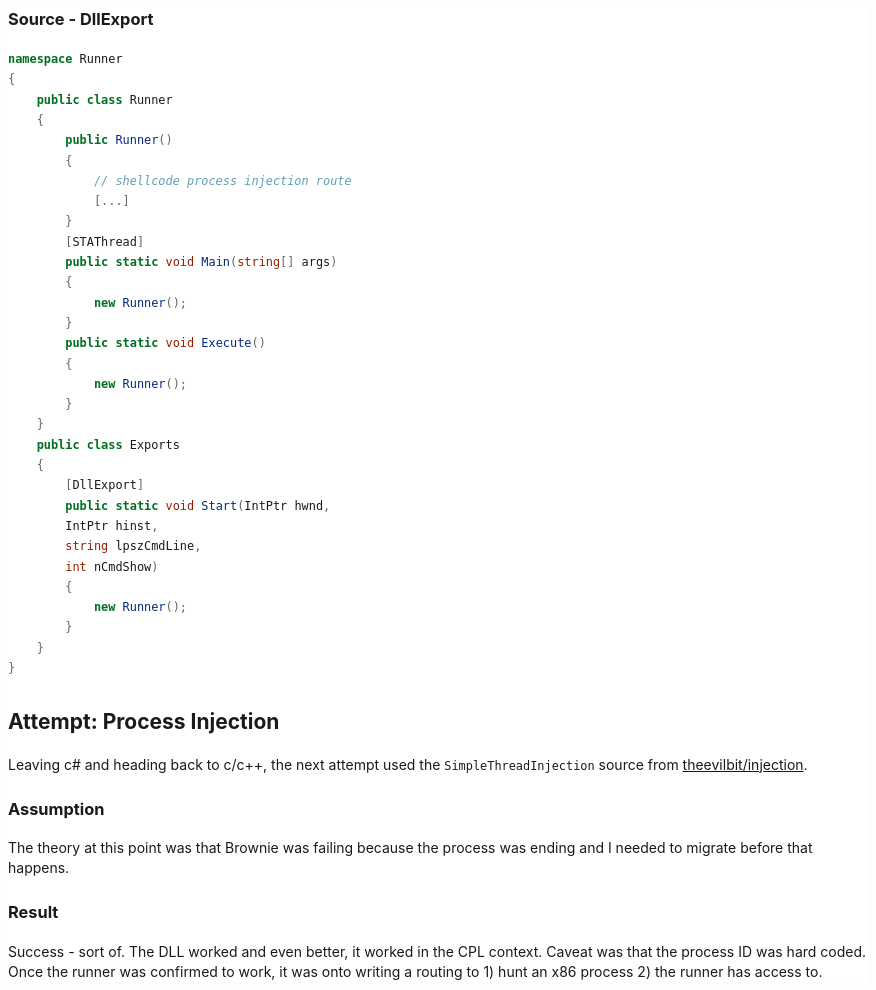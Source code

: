 ### Source - DllExport

```csharp
namespace Runner
{
    public class Runner
    {
        public Runner()
        {
            // shellcode process injection route 
            [...]
        }
        [STAThread]
        public static void Main(string[] args)
        {
            new Runner();
        }
        public static void Execute()
        {
            new Runner();
        }
    }
    public class Exports
    {
        [DllExport]
        public static void Start(IntPtr hwnd,
        IntPtr hinst,
        string lpszCmdLine,
        int nCmdShow)
        {
            new Runner();
        }
    }
}
```

## Attempt: Process Injection

Leaving c# and heading back to c/c++, the next attempt used the `SimpleThreadInjection` source from [theevilbit/injection](https://github.com/theevilbit/injection).

### Assumption

The theory at this point was that Brownie was failing because the process was ending and I needed to migrate before that happens.

### Result

Success - sort of. The DLL worked and even better, it worked in the CPL context. Caveat was that the process ID was hard coded. Once the runner was confirmed to work, it was onto writing a routing to 1) hunt an x86 process 2) the runner has access to.
